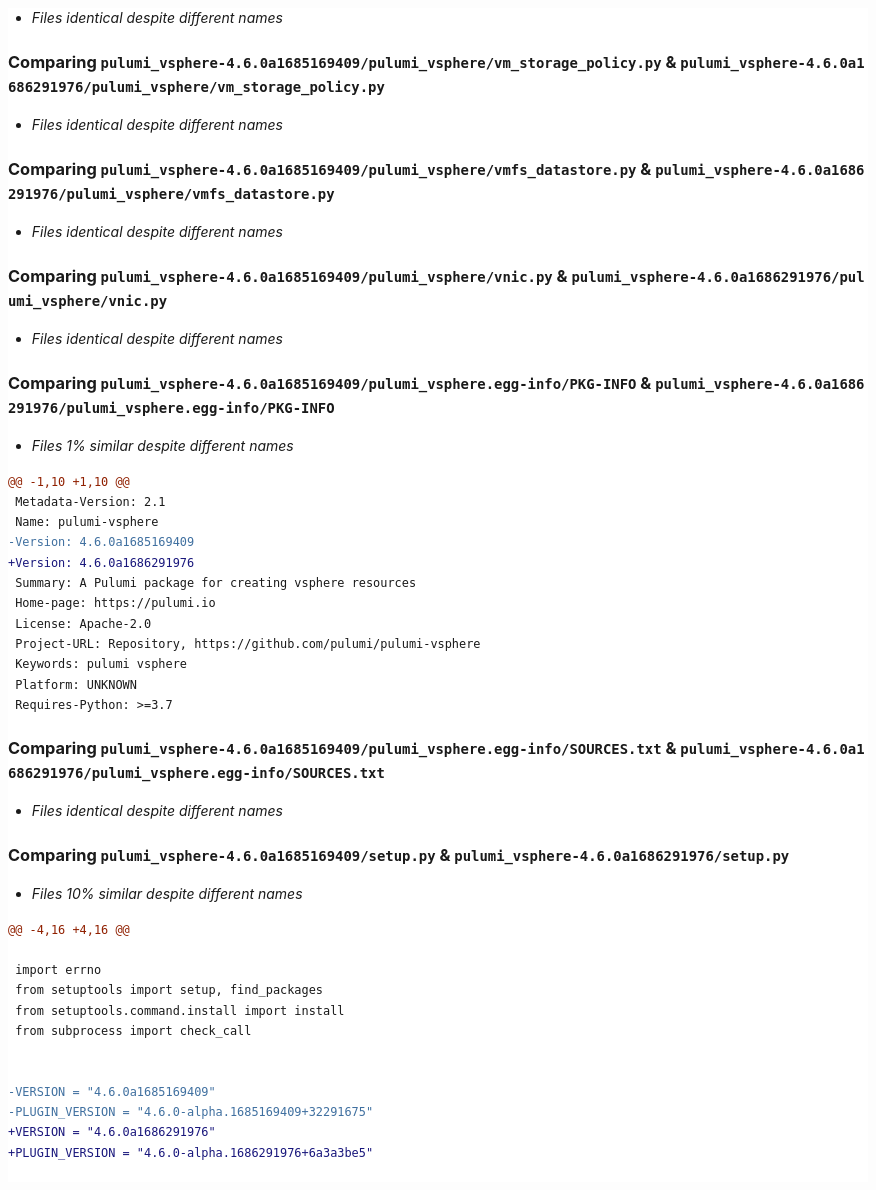  * *Files identical despite different names*

### Comparing `pulumi_vsphere-4.6.0a1685169409/pulumi_vsphere/vm_storage_policy.py` & `pulumi_vsphere-4.6.0a1686291976/pulumi_vsphere/vm_storage_policy.py`

 * *Files identical despite different names*

### Comparing `pulumi_vsphere-4.6.0a1685169409/pulumi_vsphere/vmfs_datastore.py` & `pulumi_vsphere-4.6.0a1686291976/pulumi_vsphere/vmfs_datastore.py`

 * *Files identical despite different names*

### Comparing `pulumi_vsphere-4.6.0a1685169409/pulumi_vsphere/vnic.py` & `pulumi_vsphere-4.6.0a1686291976/pulumi_vsphere/vnic.py`

 * *Files identical despite different names*

### Comparing `pulumi_vsphere-4.6.0a1685169409/pulumi_vsphere.egg-info/PKG-INFO` & `pulumi_vsphere-4.6.0a1686291976/pulumi_vsphere.egg-info/PKG-INFO`

 * *Files 1% similar despite different names*

```diff
@@ -1,10 +1,10 @@
 Metadata-Version: 2.1
 Name: pulumi-vsphere
-Version: 4.6.0a1685169409
+Version: 4.6.0a1686291976
 Summary: A Pulumi package for creating vsphere resources
 Home-page: https://pulumi.io
 License: Apache-2.0
 Project-URL: Repository, https://github.com/pulumi/pulumi-vsphere
 Keywords: pulumi vsphere
 Platform: UNKNOWN
 Requires-Python: >=3.7
```

### Comparing `pulumi_vsphere-4.6.0a1685169409/pulumi_vsphere.egg-info/SOURCES.txt` & `pulumi_vsphere-4.6.0a1686291976/pulumi_vsphere.egg-info/SOURCES.txt`

 * *Files identical despite different names*

### Comparing `pulumi_vsphere-4.6.0a1685169409/setup.py` & `pulumi_vsphere-4.6.0a1686291976/setup.py`

 * *Files 10% similar despite different names*

```diff
@@ -4,16 +4,16 @@
 
 import errno
 from setuptools import setup, find_packages
 from setuptools.command.install import install
 from subprocess import check_call
 
 
-VERSION = "4.6.0a1685169409"
-PLUGIN_VERSION = "4.6.0-alpha.1685169409+32291675"
+VERSION = "4.6.0a1686291976"
+PLUGIN_VERSION = "4.6.0-alpha.1686291976+6a3a3be5"
 
```